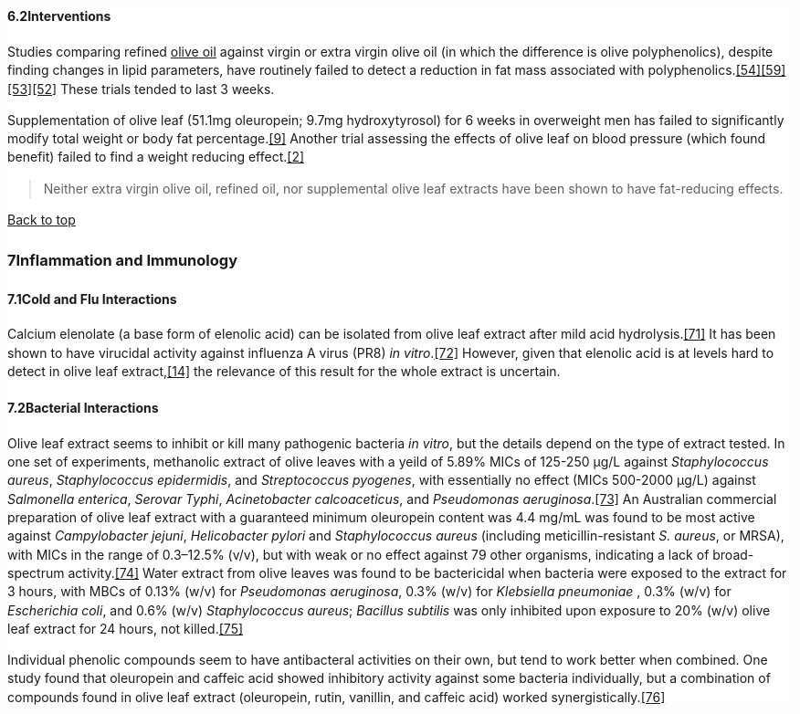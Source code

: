 
#### 6.2Interventions


Studies comparing refined [olive oil](/supplements/olive-oil/) against virgin or extra virgin olive oil (in which the difference is olive polyphenolics), despite finding changes in lipid parameters, have routinely failed to detect a reduction in fat mass associated with polyphenolics.[[54]](#ref54)[[59]](#ref59)[[53]](#ref53)[[52]](#ref52) These trials tended to last 3 weeks.


Supplementation of olive leaf (51.1mg oleuropein; 9.7mg hydroxytyrosol) for 6 weeks in overweight men has failed to significantly modify total weight or body fat percentage.[[9]](#ref9) Another trial assessing the effects of olive leaf on blood pressure (which found benefit) failed to find a weight reducing effect.[[2]](#ref2)



> Neither extra virgin olive oil, refined oil, nor supplemental olive leaf extracts have been shown to have fat-reducing effects.


[Back to top](#c-fat-mass-and-obesity)
### 7Inflammation and Immunology

#### 7.1Cold and Flu Interactions


Calcium elenolate (a base form of elenolic acid) can be isolated from olive leaf extract after mild acid hydrolysis.[[71]](#ref71) It has been shown to have virucidal activity against influenza A virus (PR8) *in vitro*.[[72]](#ref72) However, given that elenolic acid is at levels hard to detect in olive leaf extract,[[14]](#ref14) the relevance of this result for the whole extract is uncertain.


#### 7.2Bacterial Interactions


Olive leaf extract seems to inhibit or kill many pathogenic bacteria *in vitro*, but the details depend on the type of extract tested. In one set of experiments, methanolic extract of olive leaves with a yeild of 5.89% MICs of 125-250 µg/L against *Staphylococcus aureus*, *Staphylococcus epidermidis*, and *Streptococcus pyogenes*, with essentially no effect (MICs 500-2000 µg/L) against *Salmonella enterica*, *Serovar Typhi*, *Acinetobacter calcoaceticus*, and *Pseudomonas aeruginosa*.[[73]](#ref73) An Australian commercial preparation of olive leaf extract with a guaranteed minimum oleuropein content was 4.4 mg/mL was found to be most active against *Campylobacter jejuni*, *Helicobacter pylori* and *Staphylococcus aureus* (including meticillin-resistant *S. aureus*, or MRSA), with MICs in the range of 0.3–12.5% (v/v), but with weak or no effect against 79 other organisms, indicating a lack of broad-spectrum activity.[[74]](#ref74) Water extract from olive leaves was found to be bactericidal when bacteria were exposed to the extract for 3 hours, with MBCs of 0.13% (w/v) for *Pseudomonas aeruginosa*, 0.3% (w/v) for *Klebsiella pneumoniae* , 0.3% (w/v) for *Escherichia coli*, and 0.6% (w/v) *Staphylococcus aureus*; *Bacillus subtilis* was only inhibited upon exposure to 20% (w/v) olive leaf extract for 24 hours, not killed.[[75]](#ref75)


Individual phenolic compounds seem to have antibacteral activities on their own, but tend to work better when combined. One study found that oleuropein and caffeic acid showed inhibitory activity against some bacteria individually, but a combination of compounds found in olive leaf extract (oleuropein, rutin, vanillin, and caffeic acid) worked synergistically.[[76]](#ref76)


